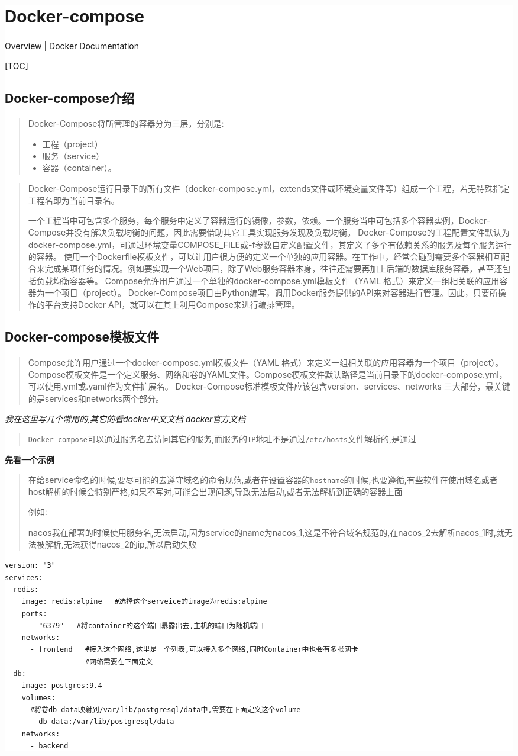 # Docker-compose



[Overview | Docker Documentation](https://docs.docker.com/compose/compose-file/)

[TOC]

## Docker-compose介绍

> Docker-Compose将所管理的容器分为三层，分别是:
>
> - 工程（project）
> - 服务（service）
> - 容器（container）。

> Docker-Compose运行目录下的所有文件（docker-compose.yml，extends文件或环境变量文件等）组成一个工程，若无特殊指定工程名即为当前目录名。
>
> 一个工程当中可包含多个服务，每个服务中定义了容器运行的镜像，参数，依赖。一个服务当中可包括多个容器实例，Docker-Compose并没有解决负载均衡的问题，因此需要借助其它工具实现服务发现及负载均衡。
> Docker-Compose的工程配置文件默认为docker-compose.yml，可通过环境变量COMPOSE_FILE或-f参数自定义配置文件，其定义了多个有依赖关系的服务及每个服务运行的容器。
> 使用一个Dockerfile模板文件，可以让用户很方便的定义一个单独的应用容器。在工作中，经常会碰到需要多个容器相互配合来完成某项任务的情况。例如要实现一个Web项目，除了Web服务容器本身，往往还需要再加上后端的数据库服务容器，甚至还包括负载均衡容器等。
> Compose允许用户通过一个单独的docker-compose.yml模板文件（YAML 格式）来定义一组相关联的应用容器为一个项目（project）。
> Docker-Compose项目由Python编写，调用Docker服务提供的API来对容器进行管理。因此，只要所操作的平台支持Docker API，就可以在其上利用Compose来进行编排管理。

## Docker-compose模板文件

> Compose允许用户通过一个docker-compose.yml模板文件（YAML 格式）来定义一组相关联的应用容器为一个项目（project）。
> Compose模板文件是一个定义服务、网络和卷的YAML文件。Compose模板文件默认路径是当前目录下的docker-compose.yml，可以使用.yml或.yaml作为文件扩展名。
> Docker-Compose标准模板文件应该包含version、services、networks 三大部分，最关键的是services和networks两个部分。

*我在这里写几个常用的,其它的看[docker中文文档](https://vuepress.mirror.docker-practice.com/compose)  [docker官方文档](https://docs.docker.com/compose/compose-file/compose-file-v3)*

> `Docker-compose`可以通过服务名去访问其它的服务,而服务的`IP`地址不是通过`/etc/hosts`文件解析的,是通过

**先看一个示例**

> 在给service命名的时候,要尽可能的去遵守域名的命令规范,或者在设置容器的`hostname`的时候,也要遵循,有些软件在使用域名或者host解析的时候会特别严格,如果不写对,可能会出现问题,导致无法启动,或者无法解析到正确的容器上面
>
> 例如:
>
> nacos我在部署的时候使用服务名,无法启动,因为service的name为nacos_1,这是不符合域名规范的,在nacos_2去解析nacos_1时,就无法被解析,无法获得nacos_2的ip,所以启动失败

```shell
version: "3"   
services:
  redis:
    image: redis:alpine   #选择这个serveice的image为redis:alpine
    ports:
      - "6379"   #将container的这个端口暴露出去,主机的端口为随机端口
    networks:
      - frontend   #接入这个网络,这里是一个列表,可以接入多个网络,同时Container中也会有多张网卡
                   #网络需要在下面定义
  db:
    image: postgres:9.4
    volumes: 
      #将卷db-data映射到/var/lib/postgresql/data中,需要在下面定义这个volume
      - db-data:/var/lib/postgresql/data
    networks:
      - backend
```